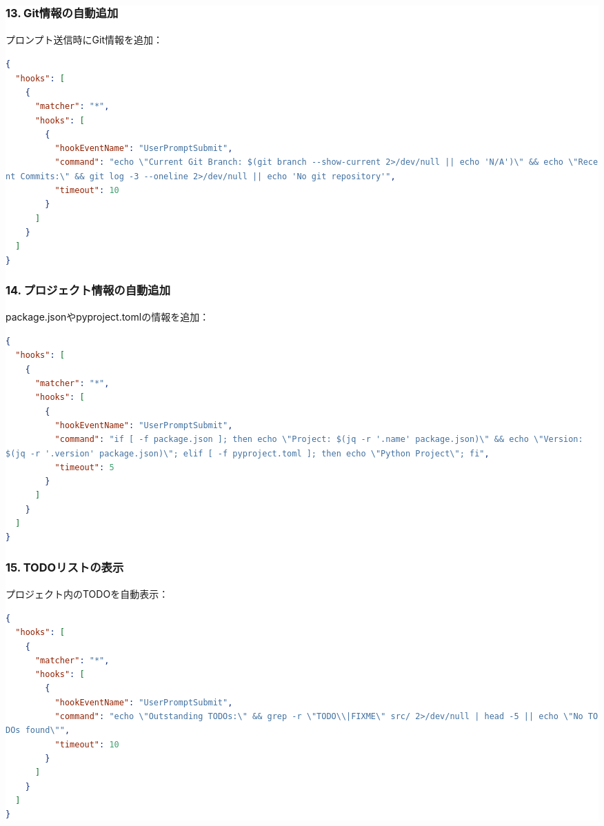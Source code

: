 ### 13. Git情報の自動追加

プロンプト送信時にGit情報を追加：

```json
{
  "hooks": [
    {
      "matcher": "*",
      "hooks": [
        {
          "hookEventName": "UserPromptSubmit",
          "command": "echo \"Current Git Branch: $(git branch --show-current 2>/dev/null || echo 'N/A')\" && echo \"Recent Commits:\" && git log -3 --oneline 2>/dev/null || echo 'No git repository'",
          "timeout": 10
        }
      ]
    }
  ]
}
```

### 14. プロジェクト情報の自動追加

package.jsonやpyproject.tomlの情報を追加：

```json
{
  "hooks": [
    {
      "matcher": "*",
      "hooks": [
        {
          "hookEventName": "UserPromptSubmit",
          "command": "if [ -f package.json ]; then echo \"Project: $(jq -r '.name' package.json)\" && echo \"Version: $(jq -r '.version' package.json)\"; elif [ -f pyproject.toml ]; then echo \"Python Project\"; fi",
          "timeout": 5
        }
      ]
    }
  ]
}
```

### 15. TODOリストの表示

プロジェクト内のTODOを自動表示：

```json
{
  "hooks": [
    {
      "matcher": "*",
      "hooks": [
        {
          "hookEventName": "UserPromptSubmit",
          "command": "echo \"Outstanding TODOs:\" && grep -r \"TODO\\|FIXME\" src/ 2>/dev/null | head -5 || echo \"No TODOs found\"",
          "timeout": 10
        }
      ]
    }
  ]
}
```
